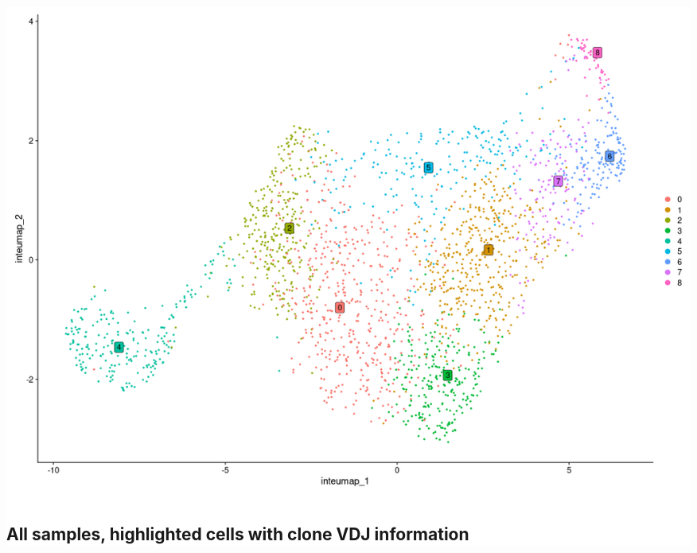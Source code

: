 ![](NEW02_DGE_YFP_cells_2nd_dataset_files/figure-html/unnamed-chunk-2-1.png)

## All samples, highlighted cells with clone VDJ information